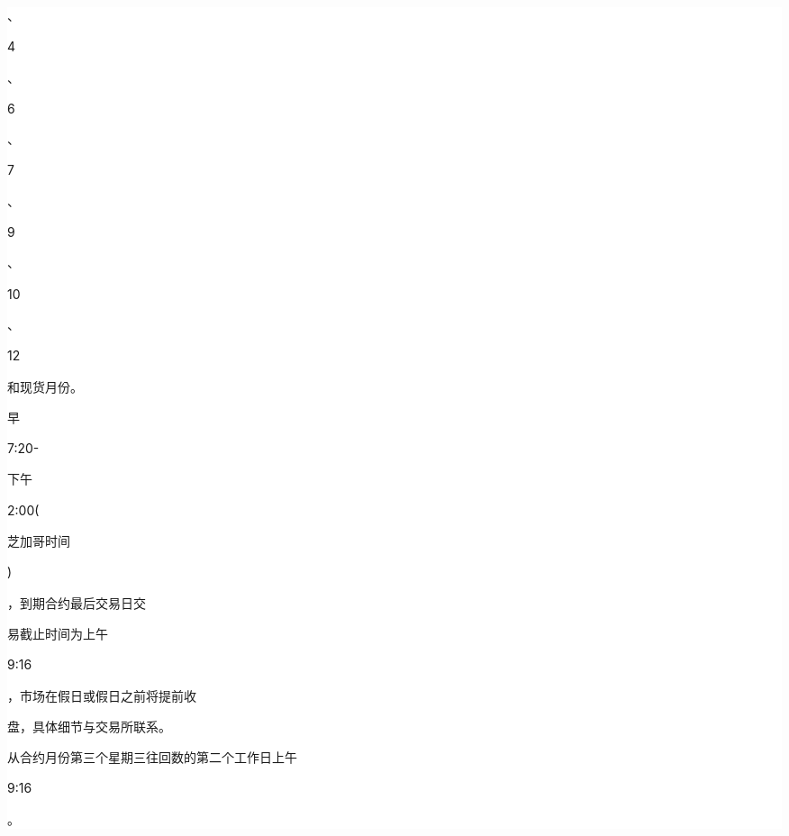 、

4

、

6

、

7

、

9

、

10

、

12

和现货月份。




早

7:20-

下午

2:00(

芝加哥时间

)

，到期合约最后交易日交




易截止时间为上午

9:16

，市场在假日或假日之前将提前收




盘，具体细节与交易所联系。




从合约月份第三个星期三往回数的第二个工作日上午

9:16


。



